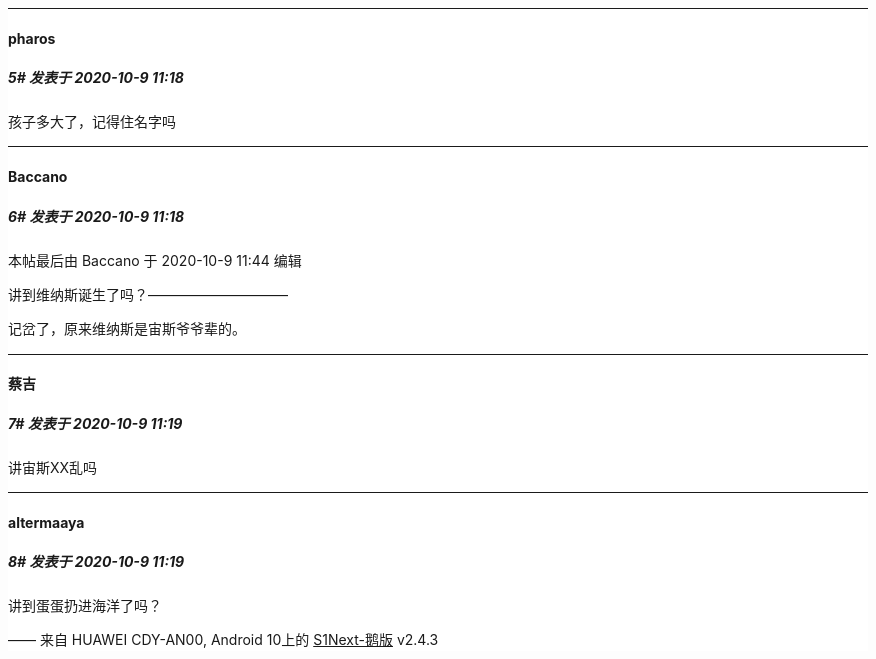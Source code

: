 
-----

####  pharos  
##### 5#       发表于 2020-10-9 11:18




孩子多大了，记得住名字吗







-----

####  Baccano  
##### 6#       发表于 2020-10-9 11:18



 本帖最后由 Baccano 于 2020-10-9 11:44 编辑 

讲到维纳斯诞生了吗？——————————

记岔了，原来维纳斯是宙斯爷爷辈的。







-----

####  蔡吉  
##### 7#       发表于 2020-10-9 11:19




讲宙斯XX乱吗







-----

####  altermaaya  
##### 8#       发表于 2020-10-9 11:19




讲到蛋蛋扔进海洋了吗？

—— 来自 HUAWEI CDY-AN00, Android 10上的 [S1Next-鹅版](https://github.com/ykrank/S1-Next/releases) v2.4.3






